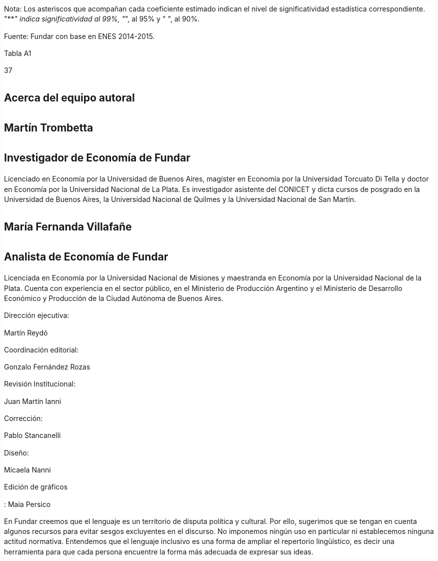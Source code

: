 Nota: Los asteriscos que acompañan cada coeficiente estimado indican el nivel de significatividad estadística correspondiente. "***" indica significatividad al 99%, "*", al 95% y " ", al 90%.

Fuente: Fundar con base en ENES 2014-2015.

Tabla A1

37

## Acerca del equipo autoral

## Martín Trombetta

## Investigador de Economía de Fundar

Licenciado en Economía por la Universidad de Buenos Aires, magíster en Economía por la Universidad Torcuato Di Tella y doctor en Economía por la Universidad Nacional de La Plata. Es investigador asistente del CONICET y dicta cursos de posgrado en la Universidad de Buenos Aires, la Universidad Nacional de Quilmes y la Universidad Nacional de San Martín.

## María Fernanda Villafañe

## Analista de Economía de Fundar

Licenciada en Economía por la Universidad Nacional de Misiones y maestranda en Economía por la Universidad Nacional de la Plata. Cuenta con experiencia en el sector público, en el Ministerio de Producción Argentino y el Ministerio de Desarrollo Económico y Producción de la Ciudad Autónoma de Buenos Aires.

Dirección ejecutiva:

Martín Reydó

Coordinación editorial:

Gonzalo Fernández Rozas

Revisión Institucional:

Juan Martín Ianni

Corrección:

Pablo Stancanelli

Diseño:

Micaela Nanni

Edición de gráficos

: Maia Persico

En Fundar creemos que el lenguaje es un territorio de disputa política y cultural. Por ello, sugerimos que se tengan en cuenta algunos recursos para evitar sesgos excluyentes en el discurso. No imponemos ningún uso en particular ni establecemos ninguna actitud normativa. Entendemos que el lenguaje inclusivo es una forma de ampliar el repertorio lingüístico, es decir una herramienta para que cada persona encuentre la forma más adecuada de expresar sus ideas.
